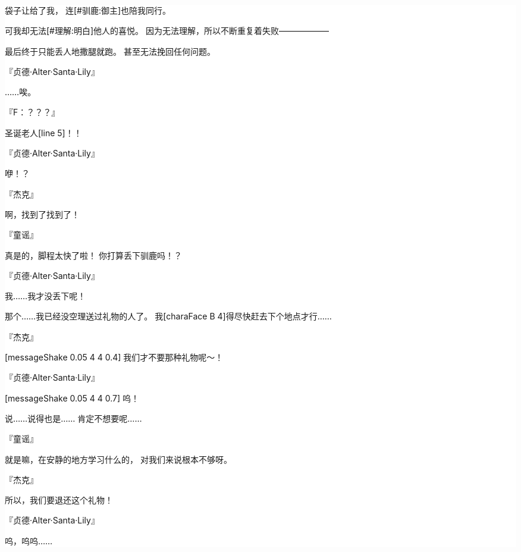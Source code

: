 袋子让给了我，
连[#驯鹿:御主]也陪我同行。

可我却无法[#理解:明白]他人的喜悦。
因为无法理解，所以不断重复着失败——————

最后终于只能丢人地撒腿就跑。
甚至无法挽回任何问题。

『贞德·Alter·Santa·Lily』

……唉。

『F：？？？』

圣诞老人[line 5]！！

『贞德·Alter·Santa·Lily』

咿！？

『杰克』

啊，找到了找到了！

『童谣』

真是的，脚程太快了啦！
你打算丢下驯鹿吗！？

『贞德·Alter·Santa·Lily』

我……我才没丢下呢！

那个……我已经没空理送过礼物的人了。
我[charaFace B 4]得尽快赶去下个地点才行……

『杰克』

[messageShake 0.05 4 4 0.4]
我们才不要那种礼物呢～！

『贞德·Alter·Santa·Lily』

[messageShake 0.05 4 4 0.7]
呜！

说……说得也是……
肯定不想要呢……

『童谣』

就是嘛，在安静的地方学习什么的，
对我们来说根本不够呀。

『杰克』

所以，我们要退还这个礼物！

『贞德·Alter·Santa·Lily』

呜，呜呜……
